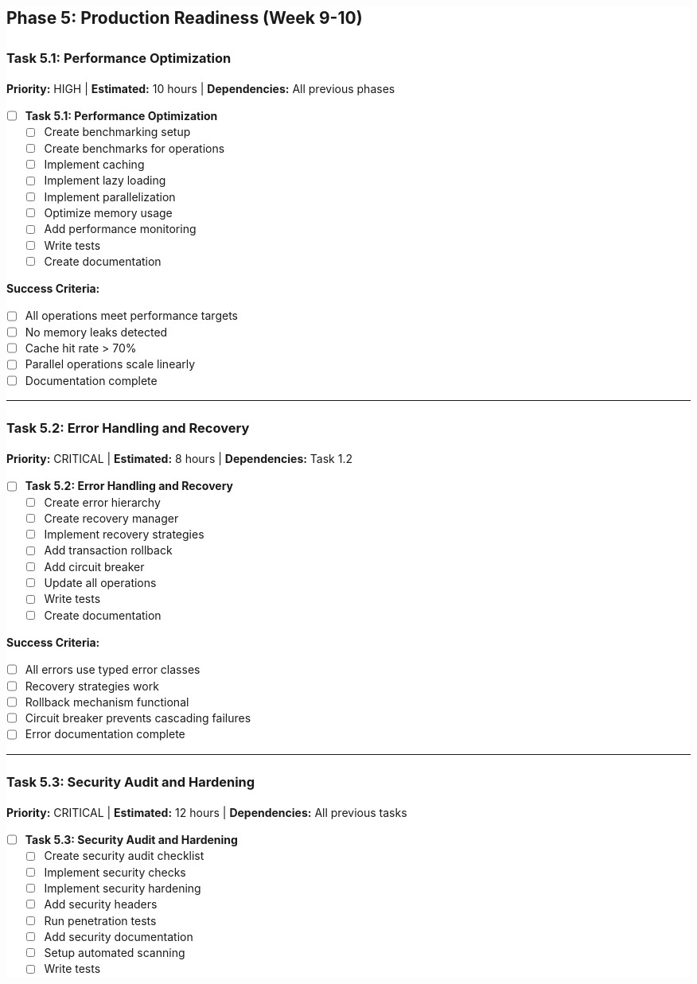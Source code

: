 
## Phase 5: Production Readiness (Week 9-10)

### Task 5.1: Performance Optimization
**Priority:** HIGH | **Estimated:** 10 hours | **Dependencies:** All previous phases

- [ ] **Task 5.1: Performance Optimization**
  - [ ] Create benchmarking setup
  - [ ] Create benchmarks for operations
  - [ ] Implement caching
  - [ ] Implement lazy loading
  - [ ] Implement parallelization
  - [ ] Optimize memory usage
  - [ ] Add performance monitoring
  - [ ] Write tests
  - [ ] Create documentation

**Success Criteria:**
- [ ] All operations meet performance targets
- [ ] No memory leaks detected
- [ ] Cache hit rate > 70%
- [ ] Parallel operations scale linearly
- [ ] Documentation complete

---

### Task 5.2: Error Handling and Recovery
**Priority:** CRITICAL | **Estimated:** 8 hours | **Dependencies:** Task 1.2

- [ ] **Task 5.2: Error Handling and Recovery**
  - [ ] Create error hierarchy
  - [ ] Create recovery manager
  - [ ] Implement recovery strategies
  - [ ] Add transaction rollback
  - [ ] Add circuit breaker
  - [ ] Update all operations
  - [ ] Write tests
  - [ ] Create documentation

**Success Criteria:**
- [ ] All errors use typed error classes
- [ ] Recovery strategies work
- [ ] Rollback mechanism functional
- [ ] Circuit breaker prevents cascading failures
- [ ] Error documentation complete

---

### Task 5.3: Security Audit and Hardening
**Priority:** CRITICAL | **Estimated:** 12 hours | **Dependencies:** All previous tasks

- [ ] **Task 5.3: Security Audit and Hardening**
  - [ ] Create security audit checklist
  - [ ] Implement security checks
  - [ ] Implement security hardening
  - [ ] Add security headers
  - [ ] Run penetration tests
  - [ ] Add security documentation
  - [ ] Setup automated scanning
  - [ ] Write tests
